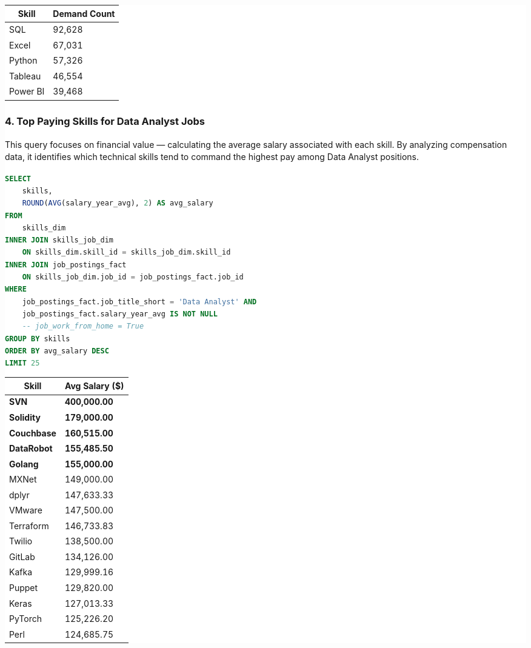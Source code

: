 | Skill    | Demand Count |
|----------|-------------|
| SQL      | 92,628      |
| Excel    | 67,031      |
| Python   | 57,326      |
| Tableau  | 46,554      |
| Power BI | 39,468      |

### 4. Top Paying Skills for Data Analyst Jobs
This query focuses on financial value — calculating the average salary associated with each skill. By analyzing compensation data, it identifies which technical skills tend to command the highest pay among Data Analyst positions.

``` sql
SELECT 
    skills,
    ROUND(AVG(salary_year_avg), 2) AS avg_salary
FROM 
    skills_dim
INNER JOIN skills_job_dim
    ON skills_dim.skill_id = skills_job_dim.skill_id
INNER JOIN job_postings_fact
    ON skills_job_dim.job_id = job_postings_fact.job_id
WHERE
    job_postings_fact.job_title_short = 'Data Analyst' AND
    job_postings_fact.salary_year_avg IS NOT NULL 
    -- job_work_from_home = True
GROUP BY skills
ORDER BY avg_salary DESC
LIMIT 25
```

| Skill           | Avg Salary ($) |
|-----------------|----------------|
| **SVN**             | **400,000.00**     |
| **Solidity**        | **179,000.00**     |
| **Couchbase**       | **160,515.00**     |
| **DataRobot**       | **155,485.50**     |
| **Golang**          | **155,000.00**     |
| MXNet           | 149,000.00     |
| dplyr           | 147,633.33     |
| VMware          | 147,500.00     |
| Terraform       | 146,733.83     |
| Twilio          | 138,500.00     |
| GitLab          | 134,126.00     |
| Kafka           | 129,999.16     |
| Puppet          | 129,820.00     |
| Keras           | 127,013.33     |
| PyTorch         | 125,226.20     |
| Perl            | 124,685.75     |